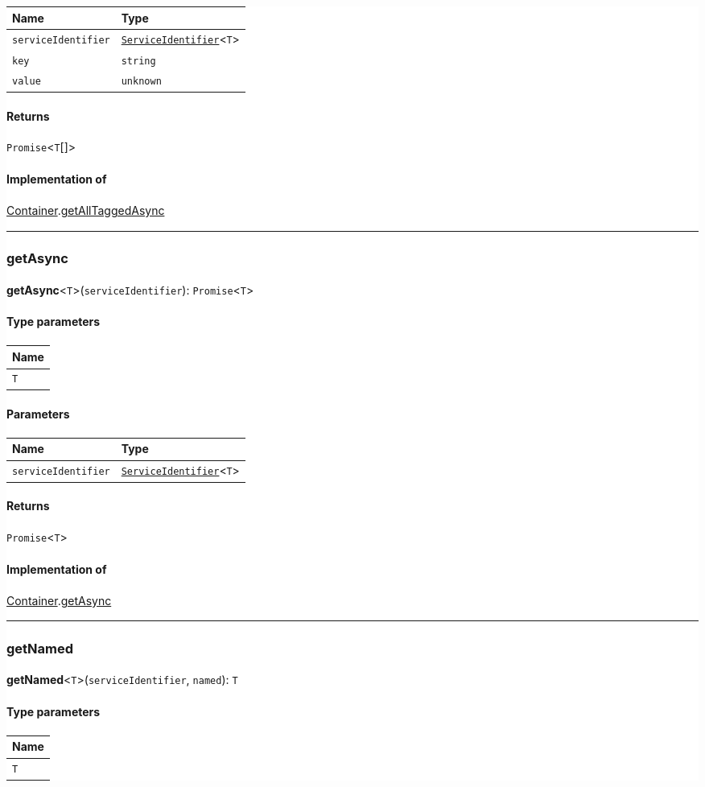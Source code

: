 | Name | Type |
| :------ | :------ |
| `serviceIdentifier` | [`ServiceIdentifier`](/en/auto-docs/editor/types/interfaces.ServiceIdentifier.md)<`T`> |
| `key` | `string` | `number` | `symbol` |
| `value` | `unknown` |

#### Returns

`Promise`<`T`\[]>

#### Implementation of

[Container](/en/auto-docs/editor/interfaces/interfaces.Container.md).[getAllTaggedAsync](/en/auto-docs/editor/interfaces/interfaces.Container.md#getalltaggedasync)

***

### getAsync

**getAsync**<`T`>(`serviceIdentifier`): `Promise`<`T`>

#### Type parameters

| Name |
| :------ |
| `T` |

#### Parameters

| Name | Type |
| :------ | :------ |
| `serviceIdentifier` | [`ServiceIdentifier`](/en/auto-docs/editor/types/interfaces.ServiceIdentifier.md)<`T`> |

#### Returns

`Promise`<`T`>

#### Implementation of

[Container](/en/auto-docs/editor/interfaces/interfaces.Container.md).[getAsync](/en/auto-docs/editor/interfaces/interfaces.Container.md#getasync)

***

### getNamed

**getNamed**<`T`>(`serviceIdentifier`, `named`): `T`

#### Type parameters

| Name |
| :------ |
| `T` |
